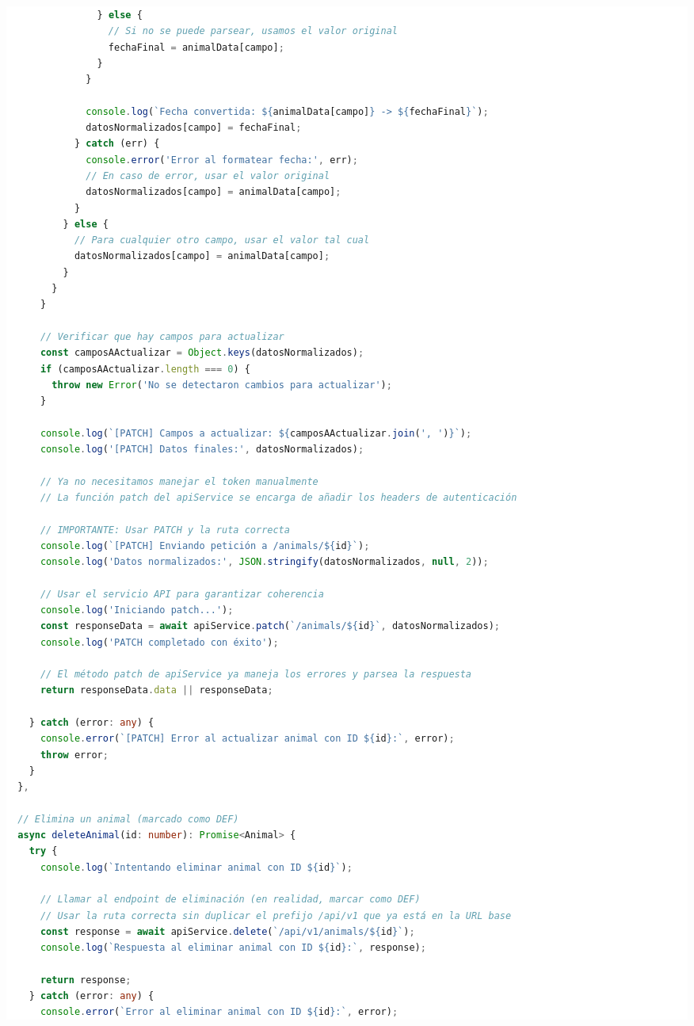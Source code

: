 ```ts
                } else {
                  // Si no se puede parsear, usamos el valor original 
                  fechaFinal = animalData[campo];
                }
              }
              
              console.log(`Fecha convertida: ${animalData[campo]} -> ${fechaFinal}`);
              datosNormalizados[campo] = fechaFinal;
            } catch (err) {
              console.error('Error al formatear fecha:', err);
              // En caso de error, usar el valor original
              datosNormalizados[campo] = animalData[campo];
            }
          } else {
            // Para cualquier otro campo, usar el valor tal cual
            datosNormalizados[campo] = animalData[campo];
          }
        }
      }
      
      // Verificar que hay campos para actualizar
      const camposAActualizar = Object.keys(datosNormalizados);
      if (camposAActualizar.length === 0) {
        throw new Error('No se detectaron cambios para actualizar');
      }
      
      console.log(`[PATCH] Campos a actualizar: ${camposAActualizar.join(', ')}`);
      console.log('[PATCH] Datos finales:', datosNormalizados);
      
      // Ya no necesitamos manejar el token manualmente
      // La función patch del apiService se encarga de añadir los headers de autenticación
      
      // IMPORTANTE: Usar PATCH y la ruta correcta
      console.log(`[PATCH] Enviando petición a /animals/${id}`);
      console.log('Datos normalizados:', JSON.stringify(datosNormalizados, null, 2));
      
      // Usar el servicio API para garantizar coherencia
      console.log('Iniciando patch...');
      const responseData = await apiService.patch(`/animals/${id}`, datosNormalizados);
      console.log('PATCH completado con éxito');
      
      // El método patch de apiService ya maneja los errores y parsea la respuesta
      return responseData.data || responseData;

    } catch (error: any) {
      console.error(`[PATCH] Error al actualizar animal con ID ${id}:`, error);
      throw error;
    }
  },
  
  // Elimina un animal (marcado como DEF)
  async deleteAnimal(id: number): Promise<Animal> {
    try {
      console.log(`Intentando eliminar animal con ID ${id}`);
      
      // Llamar al endpoint de eliminación (en realidad, marcar como DEF)
      // Usar la ruta correcta sin duplicar el prefijo /api/v1 que ya está en la URL base
      const response = await apiService.delete(`/api/v1/animals/${id}`);
      console.log(`Respuesta al eliminar animal con ID ${id}:`, response);
      
      return response;
    } catch (error: any) {
      console.error(`Error al eliminar animal con ID ${id}:`, error);
```